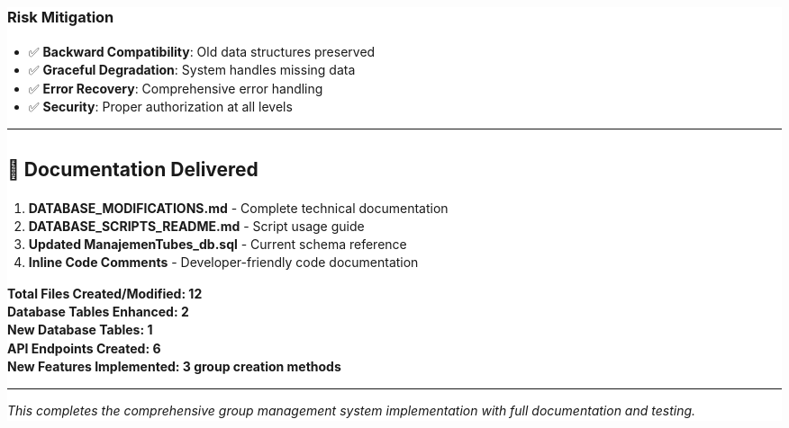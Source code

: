 ### Risk Mitigation
- ✅ **Backward Compatibility**: Old data structures preserved
- ✅ **Graceful Degradation**: System handles missing data
- ✅ **Error Recovery**: Comprehensive error handling
- ✅ **Security**: Proper authorization at all levels

---

## 📝 Documentation Delivered

1. **DATABASE_MODIFICATIONS.md** - Complete technical documentation
2. **DATABASE_SCRIPTS_README.md** - Script usage guide  
3. **Updated ManajemenTubes_db.sql** - Current schema reference
4. **Inline Code Comments** - Developer-friendly code documentation

**Total Files Created/Modified: 12**  
**Database Tables Enhanced: 2**  
**New Database Tables: 1**  
**API Endpoints Created: 6**  
**New Features Implemented: 3 group creation methods**

---

*This completes the comprehensive group management system implementation with full documentation and testing.*